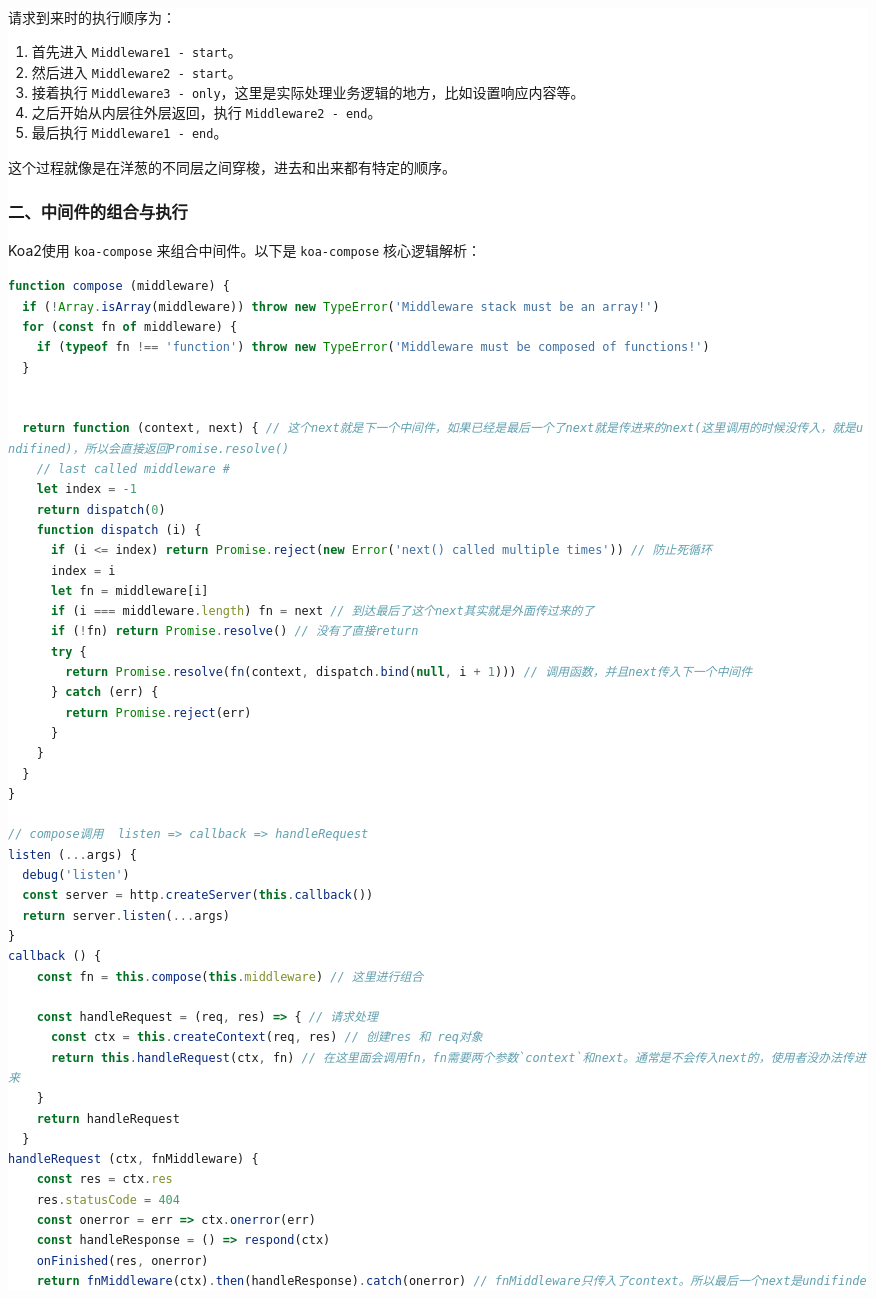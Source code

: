 请求到来时的执行顺序为：

1. 首先进入 `Middleware1 - start`。
2. 然后进入 `Middleware2 - start`。
3. 接着执行 `Middleware3 - only`，这里是实际处理业务逻辑的地方，比如设置响应内容等。
4. 之后开始从内层往外层返回，执行 `Middleware2 - end`。
5. 最后执行 `Middleware1 - end`。

这个过程就像是在洋葱的不同层之间穿梭，进去和出来都有特定的顺序。

### 二、中间件的组合与执行

Koa2使用 `koa-compose` 来组合中间件。以下是 `koa-compose` 核心逻辑解析：

```javascript
function compose (middleware) {
  if (!Array.isArray(middleware)) throw new TypeError('Middleware stack must be an array!')
  for (const fn of middleware) {
    if (typeof fn !== 'function') throw new TypeError('Middleware must be composed of functions!')
  }


  return function (context, next) { // 这个next就是下一个中间件，如果已经是最后一个了next就是传进来的next(这里调用的时候没传入，就是undifined)，所以会直接返回Promise.resolve()
    // last called middleware #
    let index = -1
    return dispatch(0)
    function dispatch (i) {
      if (i <= index) return Promise.reject(new Error('next() called multiple times')) // 防止死循环
      index = i
      let fn = middleware[i]
      if (i === middleware.length) fn = next // 到达最后了这个next其实就是外面传过来的了
      if (!fn) return Promise.resolve() // 没有了直接return
      try {
        return Promise.resolve(fn(context, dispatch.bind(null, i + 1))) // 调用函数，并且next传入下一个中间件
      } catch (err) {
        return Promise.reject(err)
      }
    }
  }
}

// compose调用  listen => callback => handleRequest
listen (...args) {
  debug('listen')
  const server = http.createServer(this.callback())
  return server.listen(...args)
}
callback () {
    const fn = this.compose(this.middleware) // 这里进行组合

    const handleRequest = (req, res) => { // 请求处理
      const ctx = this.createContext(req, res) // 创建res 和 req对象
      return this.handleRequest(ctx, fn) // 在这里面会调用fn，fn需要两个参数`context`和next。通常是不会传入next的，使用者没办法传进来
    }
    return handleRequest
  }
handleRequest (ctx, fnMiddleware) {
    const res = ctx.res
    res.statusCode = 404
    const onerror = err => ctx.onerror(err)
    const handleResponse = () => respond(ctx)
    onFinished(res, onerror)
    return fnMiddleware(ctx).then(handleResponse).catch(onerror) // fnMiddleware只传入了context。所以最后一个next是undifinde
```